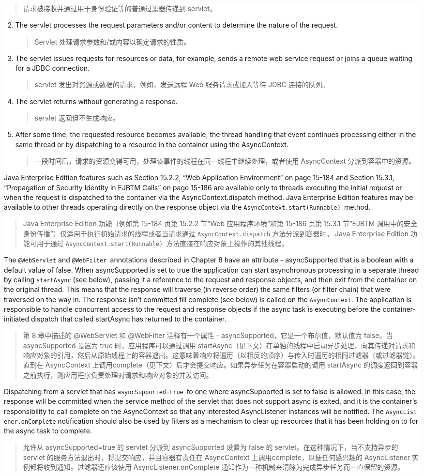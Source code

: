    > 请求被接收并通过用于身份验证等的普通过滤器传递到 servlet。

2. The servlet processes the request parameters and/or content to determine the nature of the request.

   > Servlet 处理请求参数和/或内容以确定请求的性质。

3. The servlet issues requests for resources or data, for example, sends a remote web service request or joins a queue waiting for a JDBC connection.

   > servlet 发出对资源或数据的请求，例如，发送远程 Web 服务请求或加入等待 JDBC 连接的队列。

4. The servlet returns without generating a response.

   > servlet 返回但不生成响应。

5. After some time, the requested resource becomes available, the thread handling that event continues processing either in the same thread or by dispatching to a resource in the container using the AsyncContext.

   > 一段时间后，请求的资源变得可用，处理该事件的线程在同一线程中继续处理，或者使用 AsyncContext 分派到容器中的资源。

Java Enterprise Edition features such as Section 15.2.2, “Web Application Environment” on page 15-184 and Section 15.3.1, “Propagation of Security Identity in EJBTM Calls” on page 15-186 are available only to threads executing the initial request or when the request is dispatched to the container via the AsyncContext.dispatch method. Java Enterprise Edition features may be available to other threads operating directly on the response object via the `AsyncContext.start(Runnable) `method.

> Java Enterprise Edition 功能（例如第 15-184 页第 15.2.2 节“Web 应用程序环境”和第 15-186 页第 15.3.1 节“EJBTM 调用中的安全身份传播”）仅适用于执行初始请求的线程或者当请求通过 `AsyncContext.dispatch` 方法分派到容器时。 Java Enterprise Edition 功能可用于通过 `AsyncContext.start(Runnable) `方法直接在响应对象上操作的其他线程。

The `@WebServlet` and `@WebFilter `annotations described in Chapter 8 have an attribute - asyncSupported that is a boolean with a default value of false. When asyncSupported is set to true the application can start asynchronous processing in a separate thread by calling `startAsync` (see below), passing it a reference to the request and response objects, and then exit from the container on the original thread. This means that the response will traverse (in reverse order) the same filters (or filter chain) that were traversed on the way in. The response isn’t committed till complete (see below) is called on the `AsyncContext`. The application is responsible to handle concurrent access to the request and response objects if the async task is executing before the container-initiated dispatch that called startAsync has returned to the container.

> 第 8 章中描述的 @WebServlet 和 @WebFilter 注释有一个属性 - asyncSupported，它是一个布尔值，默认值为 false。当 asyncSupported 设置为 true 时，应用程序可以通过调用 startAsync（见下文）在单独的线程中启动异步处理，向其传递对请求和响应对象的引用，然后从原始线程上的容器退出。这意味着响应将遍历（以相反的顺序）与传入时遍历的相同过滤器（或过滤器链）。直到在 AsyncContext 上调用complete（见下文）后才会提交响应。如果异步任务在容器启动的调用 startAsync 的调度返回到容器之前执行，则应用程序负责处理对请求和响应对象的并发访问。

Dispatching from a servlet that has `asyncSupported=true `to one where asyncSupported is set to false is allowed. In this case, the response will be committed when the service method of the servlet that does not support async is exited, and it is the container’s responsibility to call complete on the AsyncContext so that any interested AsyncListener instances will be notified. The `AsyncListener.onComplete` notification should also be used by filters as a mechanism to clear up resources that it has been holding on to for the async task to complete.

> 允许从 asyncSupported=true 的 servlet 分派到 asyncSupported 设置为 false 的 servlet。在这种情况下，当不支持异步的 servlet 的服务方法退出时，将提交响应，并且容器有责任在 AsyncContext 上调用complete，以便任何感兴趣的 AsyncListener 实例都将收到通知。过滤器还应该使用 AsyncListener.onComplete 通知作为一种机制来清除为完成异步任务而一直保留的资源。
